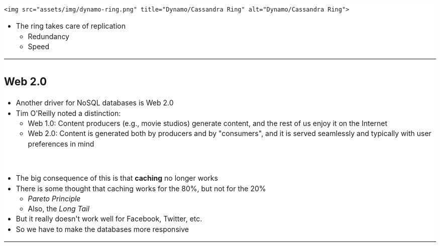     <img src="assets/img/dynamo-ring.png" title="Dynamo/Cassandra Ring" alt="Dynamo/Cassandra Ring">
</div>

* The ring takes care of replication
  * Redundancy
  * Speed

---

## Web 2.0

* Another driver for NoSQL databases is Web 2.0
* Tim O'Reilly noted a distinction:
  * Web 1.0: Content producers (e.g., movie studios) generate content, and the rest of us enjoy it on the Internet
  * Web 2.0: Content is generated both by producers and by "consumers", and it is served seamlessly and typically with user preferences in mind

<br>

* The big consequence of this is that **caching** no longer works
* There is some thought that caching works for the 80%, but not for the 20% 
  * *Pareto Principle*
  * Also, the *Long Tail*
* But it really doesn't work well for Facebook, Twitter, etc.
* So we have to make the databases more responsive

---